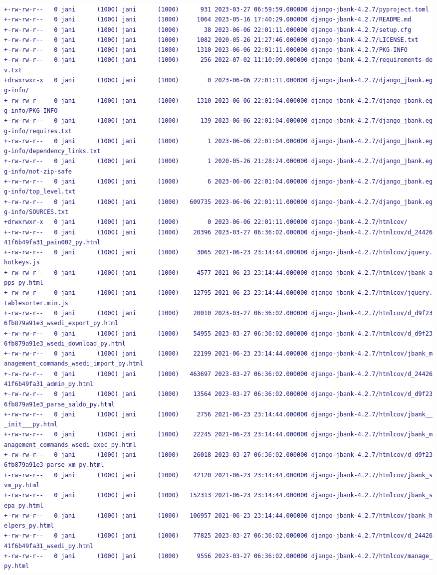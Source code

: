 ```diff
+-rw-rw-r--   0 jani      (1000) jani      (1000)      931 2023-03-27 06:59:59.000000 django-jbank-4.2.7/pyproject.toml
+-rw-rw-r--   0 jani      (1000) jani      (1000)     1064 2023-05-16 17:40:29.000000 django-jbank-4.2.7/README.md
+-rw-rw-r--   0 jani      (1000) jani      (1000)       38 2023-06-06 22:01:11.000000 django-jbank-4.2.7/setup.cfg
+-rw-rw-r--   0 jani      (1000) jani      (1000)     1082 2020-05-26 21:27:46.000000 django-jbank-4.2.7/LICENSE.txt
+-rw-rw-r--   0 jani      (1000) jani      (1000)     1310 2023-06-06 22:01:11.000000 django-jbank-4.2.7/PKG-INFO
+-rw-rw-r--   0 jani      (1000) jani      (1000)      256 2022-07-02 11:10:09.000000 django-jbank-4.2.7/requirements-dev.txt
+drwxrwxr-x   0 jani      (1000) jani      (1000)        0 2023-06-06 22:01:11.000000 django-jbank-4.2.7/django_jbank.egg-info/
+-rw-rw-r--   0 jani      (1000) jani      (1000)     1310 2023-06-06 22:01:04.000000 django-jbank-4.2.7/django_jbank.egg-info/PKG-INFO
+-rw-rw-r--   0 jani      (1000) jani      (1000)      139 2023-06-06 22:01:04.000000 django-jbank-4.2.7/django_jbank.egg-info/requires.txt
+-rw-rw-r--   0 jani      (1000) jani      (1000)        1 2023-06-06 22:01:04.000000 django-jbank-4.2.7/django_jbank.egg-info/dependency_links.txt
+-rw-rw-r--   0 jani      (1000) jani      (1000)        1 2020-05-26 21:28:24.000000 django-jbank-4.2.7/django_jbank.egg-info/not-zip-safe
+-rw-rw-r--   0 jani      (1000) jani      (1000)        6 2023-06-06 22:01:04.000000 django-jbank-4.2.7/django_jbank.egg-info/top_level.txt
+-rw-rw-r--   0 jani      (1000) jani      (1000)   609735 2023-06-06 22:01:11.000000 django-jbank-4.2.7/django_jbank.egg-info/SOURCES.txt
+drwxrwxr-x   0 jani      (1000) jani      (1000)        0 2023-06-06 22:01:11.000000 django-jbank-4.2.7/htmlcov/
+-rw-rw-r--   0 jani      (1000) jani      (1000)    20396 2023-03-27 06:36:02.000000 django-jbank-4.2.7/htmlcov/d_2442641f6b49fa31_pain002_py.html
+-rw-rw-r--   0 jani      (1000) jani      (1000)     3065 2021-06-23 23:14:44.000000 django-jbank-4.2.7/htmlcov/jquery.hotkeys.js
+-rw-rw-r--   0 jani      (1000) jani      (1000)     4577 2021-06-23 23:14:44.000000 django-jbank-4.2.7/htmlcov/jbank_apps_py.html
+-rw-rw-r--   0 jani      (1000) jani      (1000)    12795 2021-06-23 23:14:44.000000 django-jbank-4.2.7/htmlcov/jquery.tablesorter.min.js
+-rw-rw-r--   0 jani      (1000) jani      (1000)    20010 2023-03-27 06:36:02.000000 django-jbank-4.2.7/htmlcov/d_d9f236fb879a91e3_wsedi_export_py.html
+-rw-rw-r--   0 jani      (1000) jani      (1000)    54955 2023-03-27 06:36:02.000000 django-jbank-4.2.7/htmlcov/d_d9f236fb879a91e3_wsedi_download_py.html
+-rw-rw-r--   0 jani      (1000) jani      (1000)    22199 2021-06-23 23:14:44.000000 django-jbank-4.2.7/htmlcov/jbank_management_commands_wsedi_import_py.html
+-rw-rw-r--   0 jani      (1000) jani      (1000)   463697 2023-03-27 06:36:02.000000 django-jbank-4.2.7/htmlcov/d_2442641f6b49fa31_admin_py.html
+-rw-rw-r--   0 jani      (1000) jani      (1000)    13564 2023-03-27 06:36:02.000000 django-jbank-4.2.7/htmlcov/d_d9f236fb879a91e3_parse_saldo_py.html
+-rw-rw-r--   0 jani      (1000) jani      (1000)     2756 2021-06-23 23:14:44.000000 django-jbank-4.2.7/htmlcov/jbank___init___py.html
+-rw-rw-r--   0 jani      (1000) jani      (1000)    22245 2021-06-23 23:14:44.000000 django-jbank-4.2.7/htmlcov/jbank_management_commands_wsedi_exec_py.html
+-rw-rw-r--   0 jani      (1000) jani      (1000)    26018 2023-03-27 06:36:02.000000 django-jbank-4.2.7/htmlcov/d_d9f236fb879a91e3_parse_xm_py.html
+-rw-rw-r--   0 jani      (1000) jani      (1000)    42120 2021-06-23 23:14:44.000000 django-jbank-4.2.7/htmlcov/jbank_svm_py.html
+-rw-rw-r--   0 jani      (1000) jani      (1000)   152313 2021-06-23 23:14:44.000000 django-jbank-4.2.7/htmlcov/jbank_sepa_py.html
+-rw-rw-r--   0 jani      (1000) jani      (1000)   106957 2021-06-23 23:14:44.000000 django-jbank-4.2.7/htmlcov/jbank_helpers_py.html
+-rw-rw-r--   0 jani      (1000) jani      (1000)    77825 2023-03-27 06:36:02.000000 django-jbank-4.2.7/htmlcov/d_2442641f6b49fa31_wsedi_py.html
+-rw-rw-r--   0 jani      (1000) jani      (1000)     9556 2023-03-27 06:36:02.000000 django-jbank-4.2.7/htmlcov/manage_py.html
```